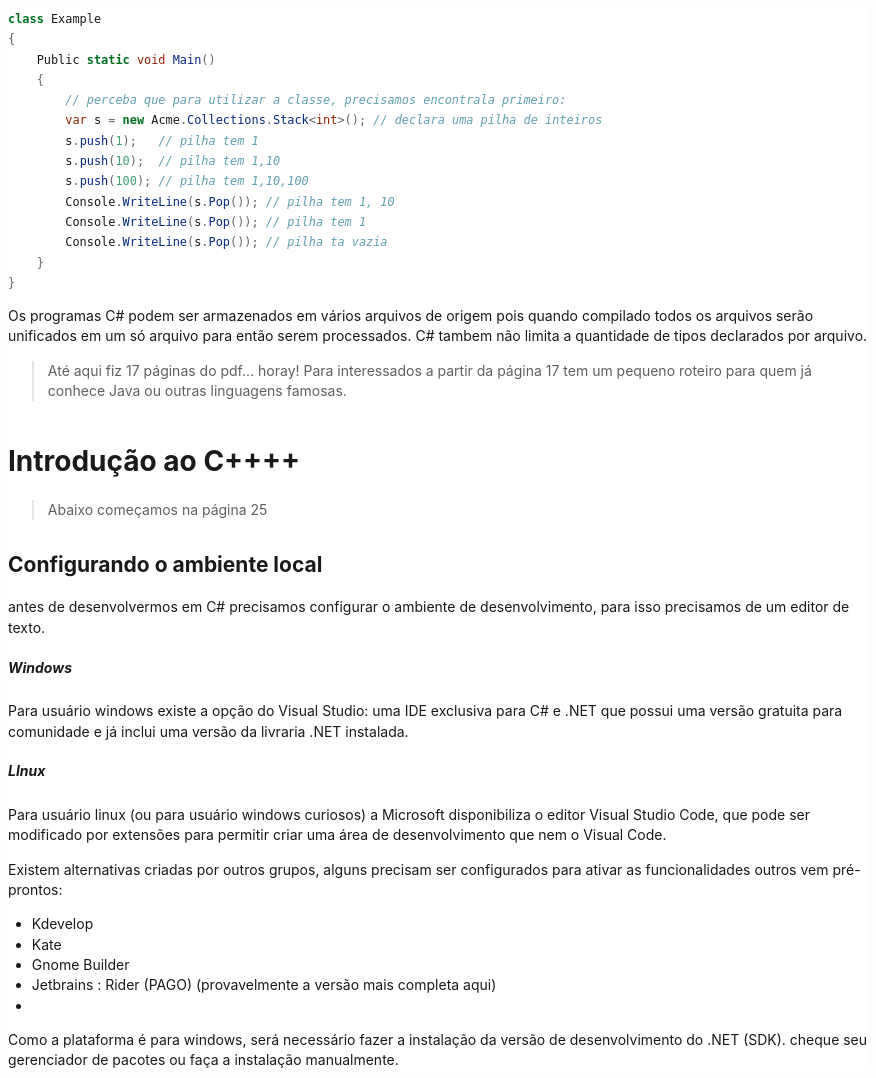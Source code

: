 ```cs
class Example 
{
	Public static void Main() 
	{
		// perceba que para utilizar a classe, precisamos encontrala primeiro:
		var s = new Acme.Collections.Stack<int>(); // declara uma pilha de inteiros
		s.push(1);   // pilha tem 1
		s.push(10);  // pilha tem 1,10
		s.push(100); // pilha tem 1,10,100
		Console.WriteLine(s.Pop()); // pilha tem 1, 10
		Console.WriteLine(s.Pop()); // pilha tem 1
		Console.WriteLine(s.Pop()); // pilha ta vazia
	}
}

```


Os programas C# podem ser armazenados em vários arquivos de origem pois quando compilado todos os arquivos serão unificados em um só arquivo para então serem processados. C# tambem não limita a quantidade de tipos declarados por arquivo.

> Até aqui fiz 17 páginas do pdf... horay!
> Para interessados a partir da página 17 tem um pequeno roteiro para quem já conhece Java ou outras linguagens famosas.


# Introdução ao C++++
> Abaixo começamos na página 25

## Configurando o ambiente local

antes de desenvolvermos em C# precisamos configurar o ambiente de desenvolvimento, para isso precisamos de um editor de texto.

##### Windows
Para usuário windows existe a opção do Visual Studio: uma IDE exclusiva para C# e .NET que possui uma versão gratuita para comunidade e já inclui uma versão da livraria .NET instalada.

##### LInux
Para usuário linux (ou para usuário windows curiosos) a Microsoft disponibiliza o editor Visual Studio Code, que pode ser modificado por extensões para permitir criar uma área de desenvolvimento que nem o Visual Code. 

Existem alternativas criadas por outros grupos, alguns precisam ser configurados para ativar as funcionalidades outros vem pré-prontos:
* Kdevelop
* Kate
* Gnome Builder
* Jetbrains : Rider (PAGO) (provavelmente a versão mais completa aqui)
*  

Como a plataforma é para windows, será necessário fazer a instalação da versão de desenvolvimento do .NET (SDK). cheque seu gerenciador de pacotes ou faça a instalação manualmente.











